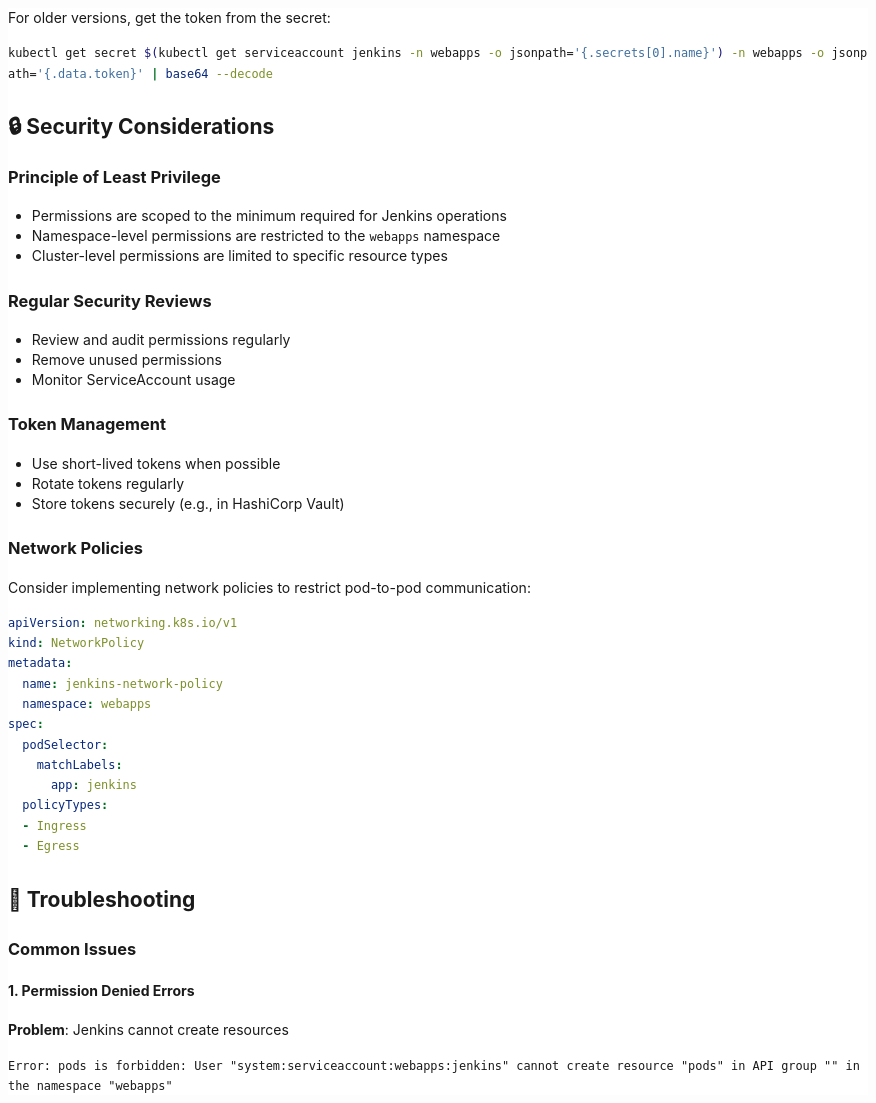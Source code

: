 For older versions, get the token from the secret:

```bash
kubectl get secret $(kubectl get serviceaccount jenkins -n webapps -o jsonpath='{.secrets[0].name}') -n webapps -o jsonpath='{.data.token}' | base64 --decode
```

## 🔒 Security Considerations

### Principle of Least Privilege
- Permissions are scoped to the minimum required for Jenkins operations
- Namespace-level permissions are restricted to the `webapps` namespace
- Cluster-level permissions are limited to specific resource types

### Regular Security Reviews
- Review and audit permissions regularly
- Remove unused permissions
- Monitor ServiceAccount usage

### Token Management
- Use short-lived tokens when possible
- Rotate tokens regularly
- Store tokens securely (e.g., in HashiCorp Vault)

### Network Policies
Consider implementing network policies to restrict pod-to-pod communication:

```yaml
apiVersion: networking.k8s.io/v1
kind: NetworkPolicy
metadata:
  name: jenkins-network-policy
  namespace: webapps
spec:
  podSelector:
    matchLabels:
      app: jenkins
  policyTypes:
  - Ingress
  - Egress
```

## 🔧 Troubleshooting

### Common Issues

#### 1. Permission Denied Errors

**Problem**: Jenkins cannot create resources
```
Error: pods is forbidden: User "system:serviceaccount:webapps:jenkins" cannot create resource "pods" in API group "" in the namespace "webapps"
```
